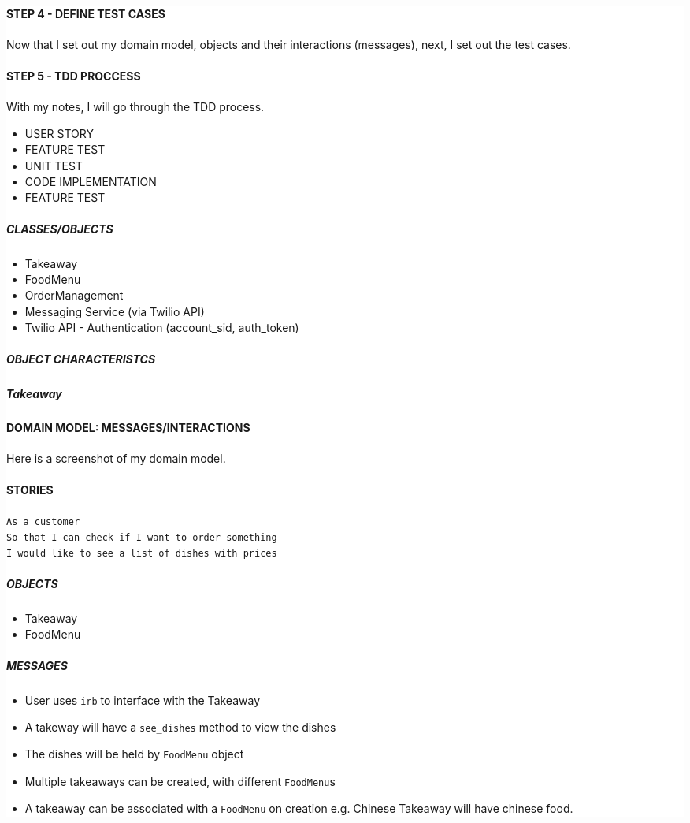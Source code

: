 #### STEP 4 - DEFINE TEST CASES

Now that I set out my domain model, objects and their interactions (messages), next, I set out the test cases.

#### STEP 5 - TDD PROCCESS

With my notes, I will go through the TDD process.

- USER STORY
- FEATURE TEST
- UNIT TEST
- CODE IMPLEMENTATION
- FEATURE TEST

##### CLASSES/OBJECTS

- Takeaway
- FoodMenu
- OrderManagement
- Messaging Service (via Twilio API)
- Twilio API - Authentication (account_sid, auth_token)


##### OBJECT CHARACTERISTCS

##### Takeaway

#### DOMAIN MODEL: MESSAGES/INTERACTIONS

Here is a screenshot of my domain model.


#### STORIES

```
As a customer
So that I can check if I want to order something
I would like to see a list of dishes with prices

```

##### OBJECTS

- Takeaway
- FoodMenu

##### MESSAGES

- User uses `irb` to interface with the Takeaway
- A takeway will have a `see_dishes` method to view the dishes
- The dishes will be held by `FoodMenu` object


- Multiple takeaways can be created, with different `FoodMenu`s
- A takeaway can be associated with a `FoodMenu` on creation e.g. Chinese Takeaway will have chinese food.
